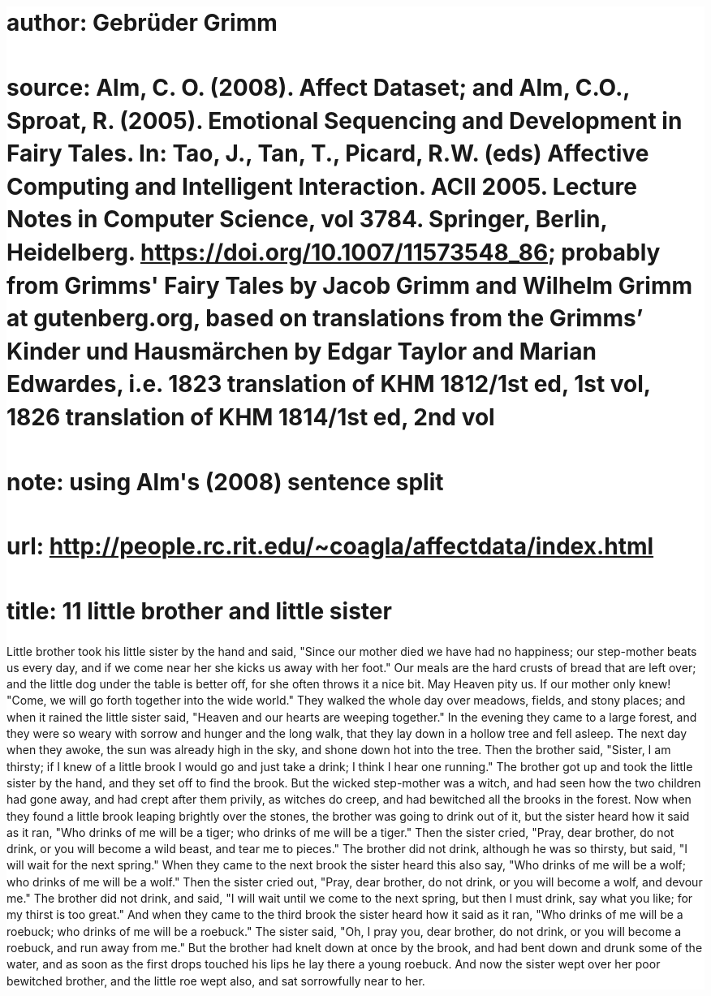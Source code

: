# author: Gebrüder Grimm
# source: Alm, C. O. (2008). Affect Dataset; and Alm, C.O., Sproat, R. (2005). Emotional Sequencing and Development in Fairy Tales. In: Tao, J., Tan, T., Picard, R.W. (eds) Affective Computing and Intelligent Interaction. ACII 2005. Lecture Notes in Computer Science, vol 3784. Springer, Berlin, Heidelberg. https://doi.org/10.1007/11573548_86; probably from Grimms' Fairy Tales by Jacob Grimm and Wilhelm Grimm at gutenberg.org, based on translations from the Grimms’ Kinder und Hausmärchen by Edgar Taylor and Marian Edwardes, i.e. 1823 translation of KHM 1812/1st ed, 1st vol, 1826 translation of KHM 1814/1st ed, 2nd vol
# note: using Alm's (2008) sentence split
# url: http://people.rc.rit.edu/~coagla/affectdata/index.html
# title: 11 little brother and little sister

Little brother took his little sister by the hand and said, "Since our mother died we have had no happiness; our step-mother beats us every day, and if we come near her she kicks us away with her foot."
Our meals are the hard crusts of bread that are left over; and the little dog under the table is better off, for she often throws it a nice bit.
May Heaven pity us.
If our mother only knew!
"Come, we will go forth together into the wide world."
They walked the whole day over meadows, fields, and stony places; and when it rained the little sister said, "Heaven and our hearts are weeping together."
In the evening they came to a large forest, and they were so weary with sorrow and hunger and the long walk, that they lay down in a hollow tree and fell asleep.
The next day when they awoke, the sun was already high in the sky, and shone down hot into the tree.
Then the brother said, "Sister, I am thirsty; if I knew of a little brook I would go and just take a drink; I think I hear one running."
The brother got up and took the little sister by the hand, and they set off to find the brook.
But the wicked step-mother was a witch, and had seen how the two children had gone away, and had crept after them privily, as witches do creep, and had bewitched all the brooks in the forest.
Now when they found a little brook leaping brightly over the stones, the brother was going to drink out of it, but the sister heard how it said as it ran, "Who drinks of me will be a tiger; who drinks of me will be a tiger."
Then the sister cried, "Pray, dear brother, do not drink, or you will become a wild beast, and tear me to pieces."
The brother did not drink, although he was so thirsty, but said, "I will wait for the next spring."
When they came to the next brook the sister heard this also say, "Who drinks of me will be a wolf; who drinks of me will be a wolf."
Then the sister cried out, "Pray, dear brother, do not drink, or you will become a wolf, and devour me."
The brother did not drink, and said, "I will wait until we come to the next spring, but then I must drink, say what you like; for my thirst is too great."
And when they came to the third brook the sister heard how it said as it ran, "Who drinks of me will be a roebuck; who drinks of me will be a roebuck."
The sister said, "Oh, I pray you, dear brother, do not drink, or you will become a roebuck, and run away from me."
But the brother had knelt down at once by the brook, and had bent down and drunk some of the water, and as soon as the first drops touched his lips he lay there a young roebuck.
And now the sister wept over her poor bewitched brother, and the little roe wept also, and sat sorrowfully near to her.